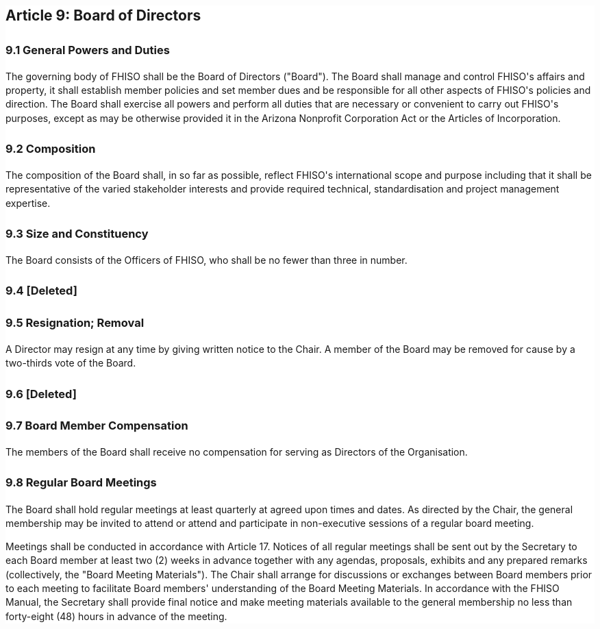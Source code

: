 Article 9: Board of Directors
-----------------------------

### 9.1 General Powers and Duties

The governing body of FHISO shall be the Board of Directors ("Board").
The Board shall manage and control FHISO's affairs and property, it
shall establish member policies and set member dues and be responsible
for all other aspects of FHISO's policies and direction. The Board shall
exercise all powers and perform all duties that are necessary or
convenient to carry out FHISO's purposes, except as may be otherwise
provided it in the Arizona Nonprofit Corporation Act or the Articles of
Incorporation.

### 9.2 Composition

The composition of the Board shall, in so far as possible, reflect
FHISO's international scope and purpose including that it shall be
representative of the varied stakeholder interests and provide required
technical, standardisation and project management expertise.

### 9.3 Size and Constituency

The Board consists of the Officers of FHISO, who shall be no fewer than
three in number.

### 9.4 [Deleted]

### 9.5 Resignation; Removal

A Director may resign at any time by giving written notice to the Chair.
A member of the Board may be removed for cause by a two-thirds vote of
the Board.

### 9.6 [Deleted]

### 9.7 Board Member Compensation

The members of the Board shall receive no compensation for serving as
Directors of the Organisation.

### 9.8 Regular Board Meetings

The Board shall hold regular meetings at least quarterly at agreed upon
times and dates. As directed by the Chair, the general membership may be
invited to attend or attend and participate in non-executive sessions of
a regular board meeting.

Meetings shall be conducted in accordance with Article 17. Notices of
all regular meetings shall be sent out by the Secretary to each Board
member at least two (2) weeks in advance together with any agendas,
proposals, exhibits and any prepared remarks (collectively, the "Board
Meeting Materials"). The Chair shall arrange for discussions or
exchanges between Board members prior to each meeting to facilitate
Board members' understanding of the Board Meeting Materials. In
accordance with the FHISO Manual, the Secretary shall provide final
notice and make meeting materials available to the general membership no
less than forty-eight (48) hours in advance of the meeting.
